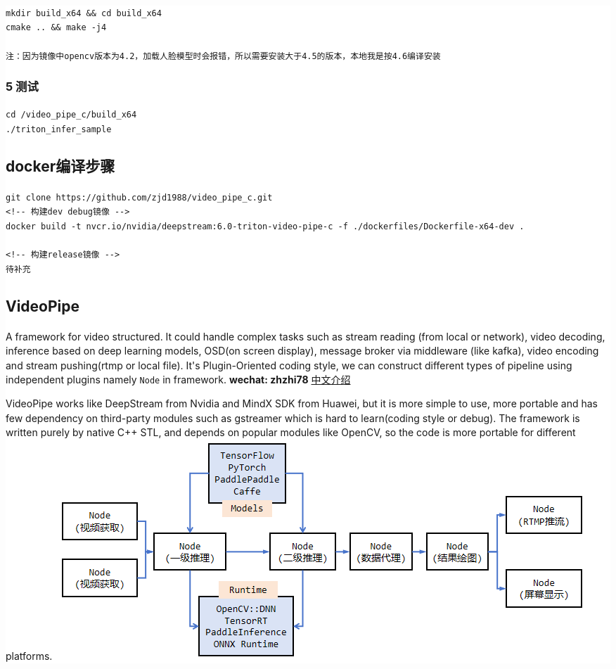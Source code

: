 ```
mkdir build_x64 && cd build_x64
cmake .. && make -j4

注：因为镜像中opencv版本为4.2，加载人脸模型时会报错，所以需要安装大于4.5的版本，本地我是按4.6编译安装
```

### 5 测试
```
cd /video_pipe_c/build_x64
./triton_infer_sample
```

## docker编译步骤
```
git clone https://github.com/zjd1988/video_pipe_c.git
<!-- 构建dev debug镜像 -->
docker build -t nvcr.io/nvidia/deepstream:6.0-triton-video-pipe-c -f ./dockerfiles/Dockerfile-x64-dev .

<!-- 构建release镜像 -->
待补充
```


## VideoPipe

A framework for video structured. It could handle complex tasks such as stream reading (from local or network), video decoding, inference based on deep learning models, OSD(on screen display), message broker via middleware (like kafka), video encoding and stream pushing(rtmp or local file). It's Plugin-Oriented coding style, we can construct different types of pipeline using independent plugins namely `Node` in framework. **wechat: zhzhi78** [中文介绍](https://www.cnblogs.com/xiaozhi_5638/p/16767917.html)

VideoPipe works like DeepStream from Nvidia and MindX SDK from Huawei, but it is more simple to use, more portable and has few dependency on third-party modules such as gstreamer which is hard to learn(coding style or debug). The framework is written purely by native C++ STL, and depends on popular modules like OpenCV, so the code is more portable for different platforms.
![](./doc/p1.png)
